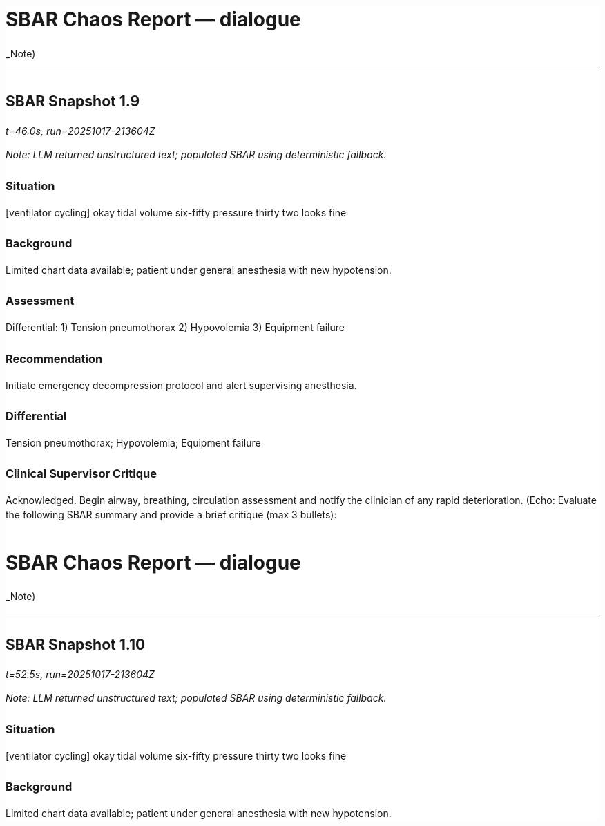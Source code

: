 # SBAR Chaos Report — dialogue

_Note)

---
## SBAR Snapshot 1.9

_t=46.0s, run=20251017-213604Z_

_Note: LLM returned unstructured text; populated SBAR using deterministic fallback._

### Situation
[ventilator cycling] okay tidal volume six-fifty pressure thirty two looks fine

### Background
Limited chart data available; patient under general anesthesia with new hypotension.

### Assessment
Differential: 1) Tension pneumothorax 2) Hypovolemia 3) Equipment failure

### Recommendation
Initiate emergency decompression protocol and alert supervising anesthesia.

### Differential
Tension pneumothorax; Hypovolemia; Equipment failure

### Clinical Supervisor Critique
Acknowledged. Begin airway, breathing, circulation assessment and notify the clinician of any rapid deterioration. (Echo: Evaluate the following SBAR summary and provide a brief critique (max 3 bullets):

# SBAR Chaos Report — dialogue

_Note)

---
## SBAR Snapshot 1.10

_t=52.5s, run=20251017-213604Z_

_Note: LLM returned unstructured text; populated SBAR using deterministic fallback._

### Situation
[ventilator cycling] okay tidal volume six-fifty pressure thirty two looks fine

### Background
Limited chart data available; patient under general anesthesia with new hypotension.
